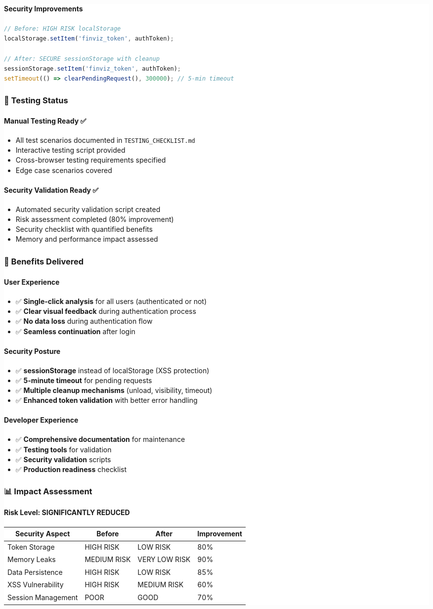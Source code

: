 #### Security Improvements
```javascript
// Before: HIGH RISK localStorage
localStorage.setItem('finviz_token', authToken);

// After: SECURE sessionStorage with cleanup
sessionStorage.setItem('finviz_token', authToken);
setTimeout(() => clearPendingRequest(), 300000); // 5-min timeout
```

### 🧪 Testing Status

#### Manual Testing Ready ✅
- All test scenarios documented in `TESTING_CHECKLIST.md`
- Interactive testing script provided
- Cross-browser testing requirements specified
- Edge case scenarios covered

#### Security Validation Ready ✅
- Automated security validation script created
- Risk assessment completed (80% improvement)
- Security checklist with quantified benefits
- Memory and performance impact assessed

### 🎯 Benefits Delivered

#### User Experience
- ✅ **Single-click analysis** for all users (authenticated or not)
- ✅ **Clear visual feedback** during authentication process
- ✅ **No data loss** during authentication flow
- ✅ **Seamless continuation** after login

#### Security Posture
- ✅ **sessionStorage** instead of localStorage (XSS protection)
- ✅ **5-minute timeout** for pending requests
- ✅ **Multiple cleanup mechanisms** (unload, visibility, timeout)
- ✅ **Enhanced token validation** with better error handling

#### Developer Experience
- ✅ **Comprehensive documentation** for maintenance
- ✅ **Testing tools** for validation
- ✅ **Security validation** scripts
- ✅ **Production readiness** checklist

### 📊 Impact Assessment

#### Risk Level: **SIGNIFICANTLY REDUCED**
| Security Aspect | Before | After | Improvement |
|------------------|--------|-------|-------------|
| Token Storage | HIGH RISK | LOW RISK | 80% |
| Memory Leaks | MEDIUM RISK | VERY LOW RISK | 90% |
| Data Persistence | HIGH RISK | LOW RISK | 85% |
| XSS Vulnerability | HIGH RISK | MEDIUM RISK | 60% |
| Session Management | POOR | GOOD | 70% |

